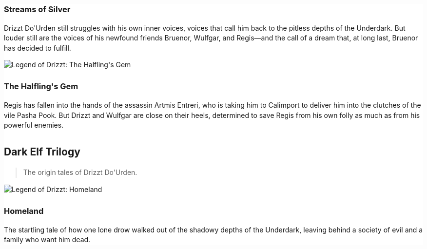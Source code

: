 </div>

<div style={{ padding: '10px'}}>

### Streams of Silver

Drizzt Do'Urden still struggles with his own inner voices, voices that call him back to the pitless depths of the Underdark. But louder still are the voices of his newfound friends Bruenor, Wulfgar, and Regis—and the call of a dream that, at long last, Bruenor has decided to fulfill.

</div>

</div>

<div style={{ display: 'flex', alignItems: 'stretch', justifyContent: 'flexStart' }}>

<div style={{ minWidth: '150px', padding: '10px'}}>

![Legend of Drizzt: The Halfling's Gem](./images/halflings-gem.jpg)

</div>

<div style={{ padding: '10px'}}>

### The Halfling's Gem

Regis has fallen into the hands of the assassin Artmis Entreri, who is taking him to Calimport to deliver him into the clutches of the vile Pasha Pook. But Drizzt and Wulfgar are close on their heels, determined to save Regis from his own folly as much as from his powerful enemies.

</div>

</div>

## Dark Elf Trilogy

> The origin tales of Drizzt Do'Urden.

<div style={{ display: 'flex', alignItems: 'stretch', justifyContent: 'flexStart', borderBottom: '1px solid #ececec' }}>

<div style={{ minWidth: '150px', padding: '10px'}}>

![Legend of Drizzt: Homeland](./images/homeland.jpg)

</div>

<div style={{ padding: '10px'}}>

### Homeland

The startling tale of how one lone drow walked out of the shadowy depths of the Underdark, leaving behind a society of evil and a family who want him dead.

</div>

</div>
